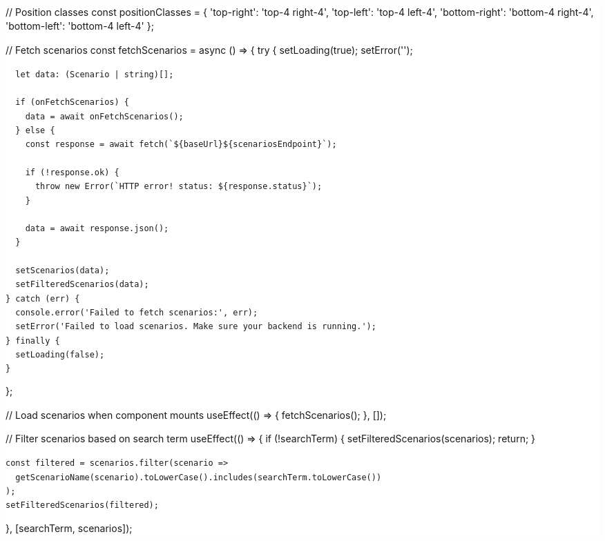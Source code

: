   // Position classes
  const positionClasses = {
    'top-right': 'top-4 right-4',
    'top-left': 'top-4 left-4',
    'bottom-right': 'bottom-4 right-4',
    'bottom-left': 'bottom-4 left-4'
  };

  // Fetch scenarios
  const fetchScenarios = async () => {
    try {
      setLoading(true);
      setError('');
      
      let data: (Scenario | string)[];
      
      if (onFetchScenarios) {
        data = await onFetchScenarios();
      } else {
        const response = await fetch(`${baseUrl}${scenariosEndpoint}`);
        
        if (!response.ok) {
          throw new Error(`HTTP error! status: ${response.status}`);
        }
        
        data = await response.json();
      }
      
      setScenarios(data);
      setFilteredScenarios(data);
    } catch (err) {
      console.error('Failed to fetch scenarios:', err);
      setError('Failed to load scenarios. Make sure your backend is running.');
    } finally {
      setLoading(false);
    }
  };

  // Load scenarios when component mounts
  useEffect(() => {
    fetchScenarios();
  }, []);

  // Filter scenarios based on search term
  useEffect(() => {
    if (!searchTerm) {
      setFilteredScenarios(scenarios);
      return;
    }

    const filtered = scenarios.filter(scenario => 
      getScenarioName(scenario).toLowerCase().includes(searchTerm.toLowerCase())
    );
    setFilteredScenarios(filtered);
  }, [searchTerm, scenarios]);


  [key: string]: any;
